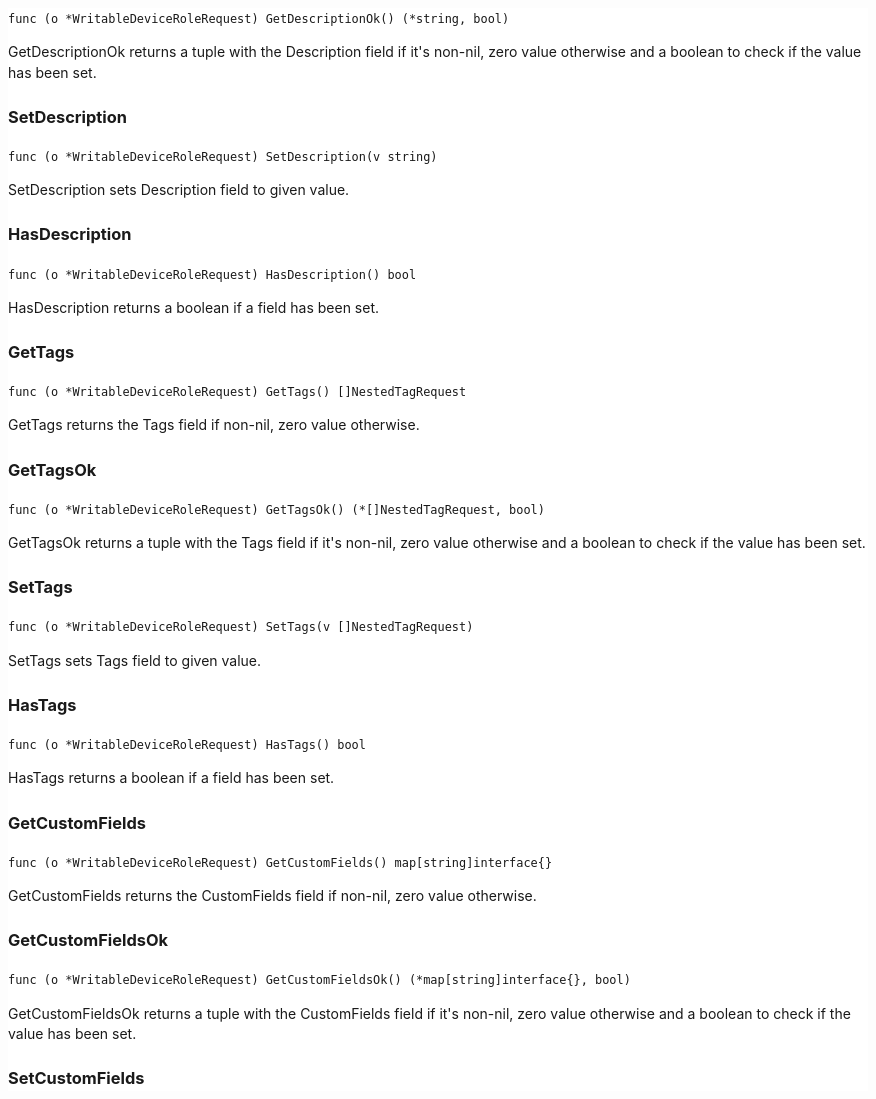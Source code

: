 `func (o *WritableDeviceRoleRequest) GetDescriptionOk() (*string, bool)`

GetDescriptionOk returns a tuple with the Description field if it's non-nil, zero value otherwise
and a boolean to check if the value has been set.

### SetDescription

`func (o *WritableDeviceRoleRequest) SetDescription(v string)`

SetDescription sets Description field to given value.

### HasDescription

`func (o *WritableDeviceRoleRequest) HasDescription() bool`

HasDescription returns a boolean if a field has been set.

### GetTags

`func (o *WritableDeviceRoleRequest) GetTags() []NestedTagRequest`

GetTags returns the Tags field if non-nil, zero value otherwise.

### GetTagsOk

`func (o *WritableDeviceRoleRequest) GetTagsOk() (*[]NestedTagRequest, bool)`

GetTagsOk returns a tuple with the Tags field if it's non-nil, zero value otherwise
and a boolean to check if the value has been set.

### SetTags

`func (o *WritableDeviceRoleRequest) SetTags(v []NestedTagRequest)`

SetTags sets Tags field to given value.

### HasTags

`func (o *WritableDeviceRoleRequest) HasTags() bool`

HasTags returns a boolean if a field has been set.

### GetCustomFields

`func (o *WritableDeviceRoleRequest) GetCustomFields() map[string]interface{}`

GetCustomFields returns the CustomFields field if non-nil, zero value otherwise.

### GetCustomFieldsOk

`func (o *WritableDeviceRoleRequest) GetCustomFieldsOk() (*map[string]interface{}, bool)`

GetCustomFieldsOk returns a tuple with the CustomFields field if it's non-nil, zero value otherwise
and a boolean to check if the value has been set.

### SetCustomFields

